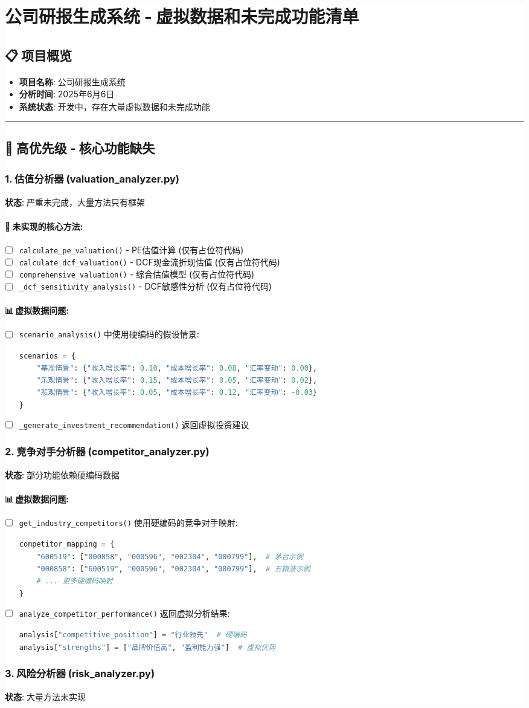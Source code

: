 # 公司研报生成系统 - 虚拟数据和未完成功能清单

## 📋 项目概览
- **项目名称**: 公司研报生成系统
- **分析时间**: 2025年6月6日
- **系统状态**: 开发中，存在大量虚拟数据和未完成功能

---

## 🔴 高优先级 - 核心功能缺失

### 1. 估值分析器 (valuation_analyzer.py)
**状态**: 严重未完成，大量方法只有框架

#### 🚫 未实现的核心方法:
- [ ] `calculate_pe_valuation()` - PE估值计算 (仅有占位符代码)
- [ ] `calculate_dcf_valuation()` - DCF现金流折现估值 (仅有占位符代码) 
- [ ] `comprehensive_valuation()` - 综合估值模型 (仅有占位符代码)
- [ ] `_dcf_sensitivity_analysis()` - DCF敏感性分析 (仅有占位符代码)

#### 📊 虚拟数据问题:
- [ ] `scenario_analysis()` 中使用硬编码的假设情景:
  ```python
  scenarios = {
      "基准情景": {"收入增长率": 0.10, "成本增长率": 0.08, "汇率变动": 0.00},
      "乐观情景": {"收入增长率": 0.15, "成本增长率": 0.05, "汇率变动": 0.02}, 
      "悲观情景": {"收入增长率": 0.05, "成本增长率": 0.12, "汇率变动": -0.03}
  }
  ```
- [ ] `_generate_investment_recommendation()` 返回虚拟投资建议

### 2. 竞争对手分析器 (competitor_analyzer.py)
**状态**: 部分功能依赖硬编码数据

#### 📊 虚拟数据问题:
- [ ] `get_industry_competitors()` 使用硬编码的竞争对手映射:
  ```python
  competitor_mapping = {
      "600519": ["000858", "000596", "002304", "000799"],  # 茅台示例
      "000858": ["600519", "000596", "002304", "000799"],  # 五粮液示例
      # ... 更多硬编码映射
  }
  ```
- [ ] `analyze_competitor_performance()` 返回虚拟分析结果:
  ```python
  analysis["competitive_position"] = "行业领先"  # 硬编码
  analysis["strengths"] = ["品牌价值高", "盈利能力强"]  # 虚拟优势
  ```

### 3. 风险分析器 (risk_analyzer.py) 
**状态**: 大量方法未实现
